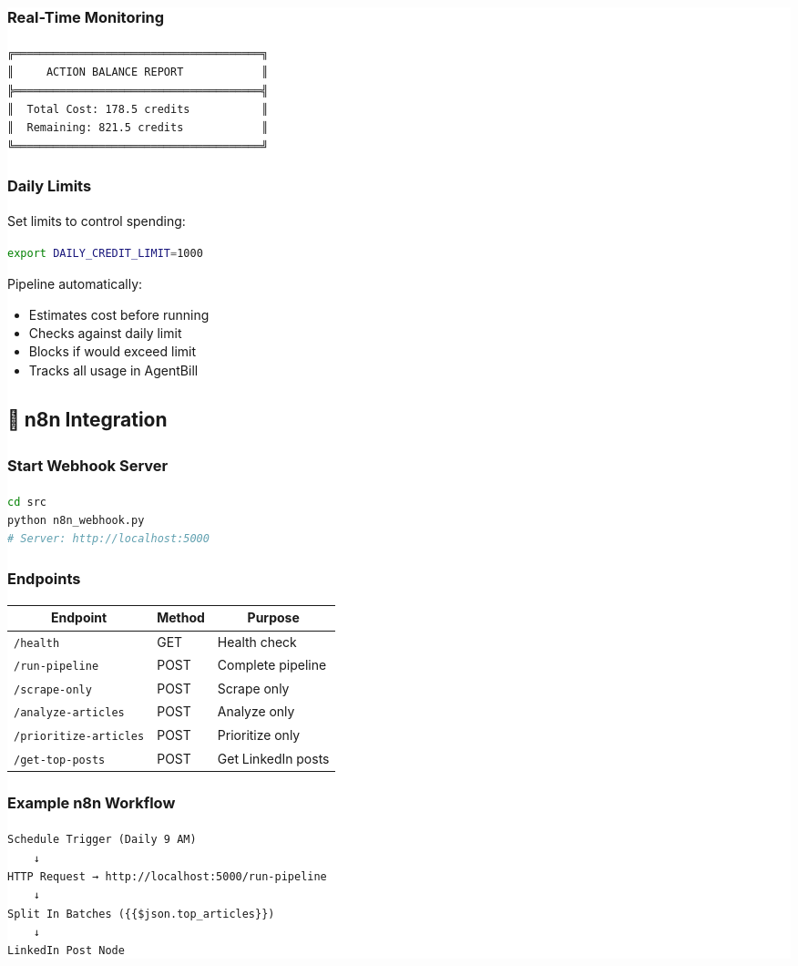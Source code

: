 ### Real-Time Monitoring

```
╔══════════════════════════════════════╗
║     ACTION BALANCE REPORT            ║
╠══════════════════════════════════════╣
║  Total Cost: 178.5 credits           ║
║  Remaining: 821.5 credits            ║
╚══════════════════════════════════════╝
```

### Daily Limits

Set limits to control spending:
```bash
export DAILY_CREDIT_LIMIT=1000
```

Pipeline automatically:
- Estimates cost before running
- Checks against daily limit
- Blocks if would exceed limit
- Tracks all usage in AgentBill

## 🔗 n8n Integration

### Start Webhook Server
```bash
cd src
python n8n_webhook.py
# Server: http://localhost:5000
```

### Endpoints

| Endpoint | Method | Purpose |
|----------|--------|---------|
| `/health` | GET | Health check |
| `/run-pipeline` | POST | Complete pipeline |
| `/scrape-only` | POST | Scrape only |
| `/analyze-articles` | POST | Analyze only |
| `/prioritize-articles` | POST | Prioritize only |
| `/get-top-posts` | POST | Get LinkedIn posts |

### Example n8n Workflow

```
Schedule Trigger (Daily 9 AM)
    ↓
HTTP Request → http://localhost:5000/run-pipeline
    ↓
Split In Batches ({{$json.top_articles}})
    ↓
LinkedIn Post Node
```
